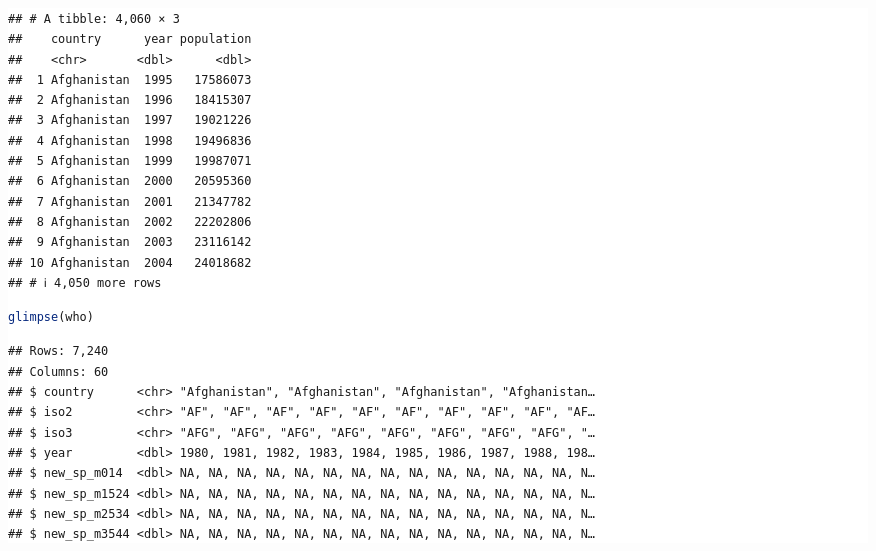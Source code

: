    ## # A tibble: 4,060 × 3
    ##    country      year population
    ##    <chr>       <dbl>      <dbl>
    ##  1 Afghanistan  1995   17586073
    ##  2 Afghanistan  1996   18415307
    ##  3 Afghanistan  1997   19021226
    ##  4 Afghanistan  1998   19496836
    ##  5 Afghanistan  1999   19987071
    ##  6 Afghanistan  2000   20595360
    ##  7 Afghanistan  2001   21347782
    ##  8 Afghanistan  2002   22202806
    ##  9 Afghanistan  2003   23116142
    ## 10 Afghanistan  2004   24018682
    ## # ℹ 4,050 more rows

``` r
glimpse(who) 
```

    ## Rows: 7,240
    ## Columns: 60
    ## $ country      <chr> "Afghanistan", "Afghanistan", "Afghanistan", "Afghanistan…
    ## $ iso2         <chr> "AF", "AF", "AF", "AF", "AF", "AF", "AF", "AF", "AF", "AF…
    ## $ iso3         <chr> "AFG", "AFG", "AFG", "AFG", "AFG", "AFG", "AFG", "AFG", "…
    ## $ year         <dbl> 1980, 1981, 1982, 1983, 1984, 1985, 1986, 1987, 1988, 198…
    ## $ new_sp_m014  <dbl> NA, NA, NA, NA, NA, NA, NA, NA, NA, NA, NA, NA, NA, NA, N…
    ## $ new_sp_m1524 <dbl> NA, NA, NA, NA, NA, NA, NA, NA, NA, NA, NA, NA, NA, NA, N…
    ## $ new_sp_m2534 <dbl> NA, NA, NA, NA, NA, NA, NA, NA, NA, NA, NA, NA, NA, NA, N…
    ## $ new_sp_m3544 <dbl> NA, NA, NA, NA, NA, NA, NA, NA, NA, NA, NA, NA, NA, NA, N…